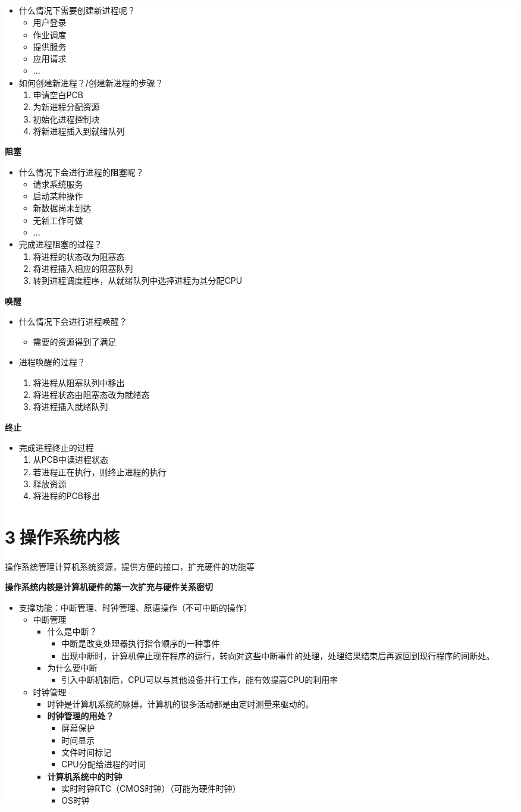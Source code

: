 - 什么情况下需要创建新进程呢？
  - 用户登录
  - 作业调度
  - 提供服务
  - 应用请求
  - ...
- 如何创建新进程？/创建新进程的步骤？
  1. 申请空白PCB
  2. 为新进程分配资源
  3. 初始化进程控制块
  4. 将新进程插入到就绪队列

**阻塞**

- 什么情况下会进行进程的阻塞呢？
  - 请求系统服务
  - 启动某种操作
  - 新数据尚未到达
  - 无新工作可做
  - ...
- 完成进程阻塞的过程？
  1. 将进程的状态改为阻塞态
  2. 将进程插入相应的阻塞队列
  3. 转到进程调度程序，从就绪队列中选择进程为其分配CPU

**唤醒**

- 什么情况下会进行进程唤醒？
  - 需要的资源得到了满足

- 进程唤醒的过程？
  1. 将进程从阻塞队列中移出
  2. 将进程状态由阻塞态改为就绪态
  3. 将进程插入就绪队列

**终止**

- 完成进程终止的过程
  1. 从PCB中读进程状态
  2. 若进程正在执行，则终止进程的执行
  3. 释放资源
  4. 将进程的PCB移出



# 3 操作系统内核

操作系统管理计算机系统资源，提供方便的接口，扩充硬件的功能等

**操作系统内核是计算机硬件的第一次扩充与硬件关系密切**

- 支撑功能：中断管理、时钟管理、原语操作（不可中断的操作）
  - 中断管理
    - 什么是中断？
      - 中断是改变处理器执行指令顺序的一种事件
      - 出现中断时，计算机停止现在程序的运行，转向对这些中断事件的处理，处理结果结束后再返回到现行程序的间断处。
    - 为什么要中断
      - 引入中断机制后，CPU可以与其他设备并行工作，能有效提高CPU的利用率
  - 时钟管理
    - 时钟是计算机系统的脉搏，计算机的很多活动都是由定时测量来驱动的。
    - **时钟管理的用处？**
      - 屏幕保护
      - 时间显示
      - 文件时间标记
      - CPU分配给进程的时间
    - **计算机系统中的时钟**
      - 实时时钟RTC（CMOS时钟）（可能为硬件时钟）
      - OS时钟
